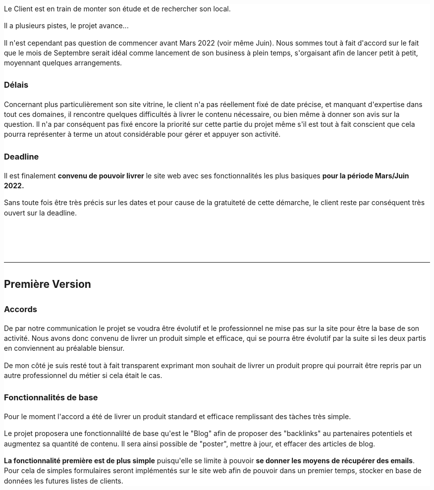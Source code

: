 Le Client est en train de monter son étude et de rechercher son local.

Il a plusieurs pistes, le projet avance...

Il n'est cependant pas question de commencer avant Mars 2022 (voir même Juin).
Nous sommes tout à fait d'accord sur le fait que le mois de Septembre serait idéal comme lancement de son business à plein temps, s'orgaisant afin de lancer petit à petit, moyennant quelques arrangements.

### **Délais**

Concernant plus particulièrement son site vitrine, le client n'a pas réellement fixé de date précise, et manquant d'expertise dans tout ces domaines, il rencontre quelques difficultés à livrer le contenu nécessaire, ou bien même à donner son avis sur la question. Il n'a par conséquent pas fixé encore la priorité sur cette partie du projet même s'il est tout à fait conscient que cela pourra représenter à terme un atout considérable pour gérer et appuyer son activité.

### **Deadline**

Il est finalement **convenu de pouvoir livrer** le site web avec ses fonctionnalités les plus basiques **pour la période Mars/Juin 2022.**

Sans toute fois être très précis sur les dates et pour cause de la gratuiteté de cette démarche, le client reste par conséquent très ouvert sur la deadline.

<br>
<br>
<br>

---

## **Première Version**

### **Accords**

De par notre communication le projet se voudra être évolutif et le professionnel ne mise pas sur la site pour être la base de son activité. Nous avons donc convenu de livrer un produit simple et efficace, qui se pourra être évolutif par la suite si les deux partis en conviennent au préalable biensur.

De mon côté je suis resté tout à fait transparent exprimant mon souhait de livrer un produit propre qui pourrait être repris par un autre professionnel du métier si cela était le cas.

### **Fonctionnalités de base**

Pour le moment l'accord a été de livrer un produit standard et efficace remplissant des tàches très simple.

Le projet proposera une fonctionnalilté de base qu'est le "Blog" afin de proposer des "backlinks" au partenaires potentiels et augmentez sa quantité de contenu.
Il sera ainsi possible de "poster", mettre à jour, et effacer des articles de blog.

**La fonctionnalité première est de plus simple** puisqu'elle se limite à pouvoir **se donner les moyens de récupérer des emails**. Pour cela de simples formulaires seront implémentés sur le site web afin de pouvoir dans un premier temps, stocker en base de données les futures listes de clients.
